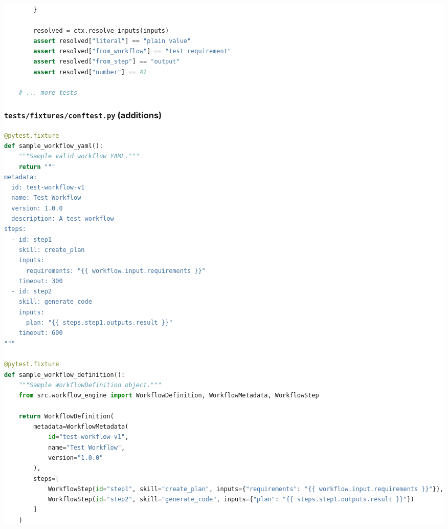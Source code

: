```python
        }

        resolved = ctx.resolve_inputs(inputs)
        assert resolved["literal"] == "plain value"
        assert resolved["from_workflow"] == "test requirement"
        assert resolved["from_step"] == "output"
        assert resolved["number"] == 42

    # ... more tests
```

### `tests/fixtures/conftest.py` (additions)
```python
@pytest.fixture
def sample_workflow_yaml():
    """Sample valid workflow YAML."""
    return """
metadata:
  id: test-workflow-v1
  name: Test Workflow
  version: 1.0.0
  description: A test workflow
steps:
  - id: step1
    skill: create_plan
    inputs:
      requirements: "{{ workflow.input.requirements }}"
    timeout: 300
  - id: step2
    skill: generate_code
    inputs:
      plan: "{{ steps.step1.outputs.result }}"
    timeout: 600
"""

@pytest.fixture
def sample_workflow_definition():
    """Sample WorkflowDefinition object."""
    from src.workflow_engine import WorkflowDefinition, WorkflowMetadata, WorkflowStep

    return WorkflowDefinition(
        metadata=WorkflowMetadata(
            id="test-workflow-v1",
            name="Test Workflow",
            version="1.0.0"
        ),
        steps=[
            WorkflowStep(id="step1", skill="create_plan", inputs={"requirements": "{{ workflow.input.requirements }}"}),
            WorkflowStep(id="step2", skill="generate_code", inputs={"plan": "{{ steps.step1.outputs.result }}"})
        ]
    )
```
